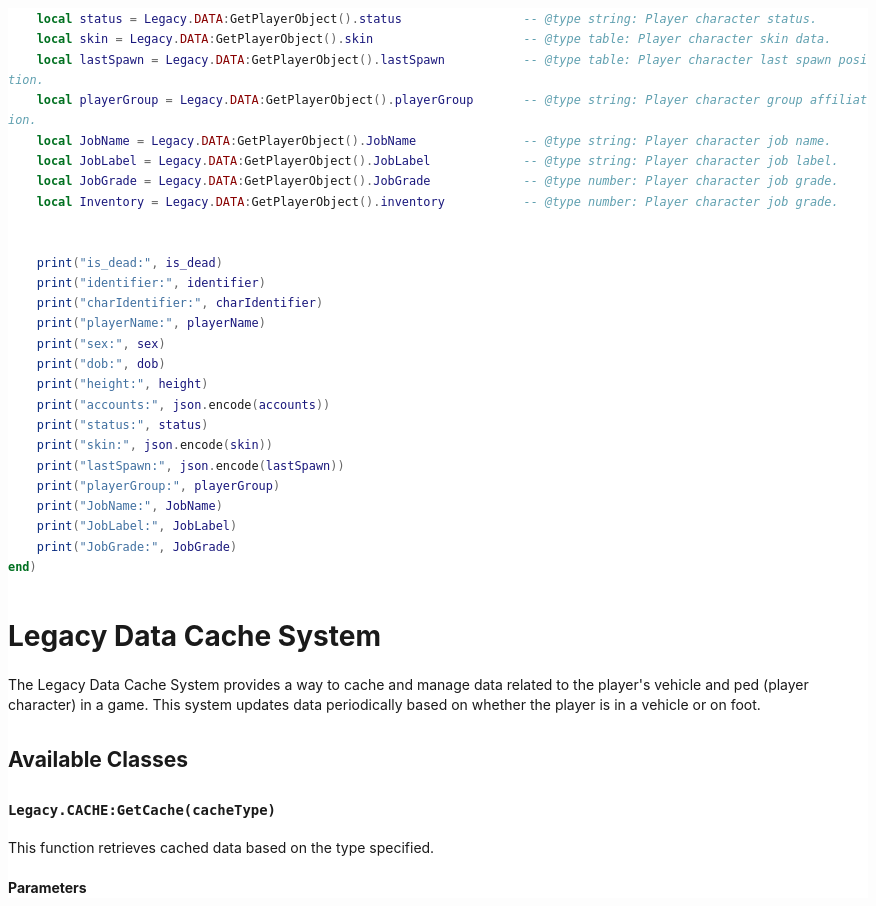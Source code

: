 ```lua
    local status = Legacy.DATA:GetPlayerObject().status                 -- @type string: Player character status.
    local skin = Legacy.DATA:GetPlayerObject().skin                     -- @type table: Player character skin data.
    local lastSpawn = Legacy.DATA:GetPlayerObject().lastSpawn           -- @type table: Player character last spawn position.
    local playerGroup = Legacy.DATA:GetPlayerObject().playerGroup       -- @type string: Player character group affiliation.
    local JobName = Legacy.DATA:GetPlayerObject().JobName               -- @type string: Player character job name.
    local JobLabel = Legacy.DATA:GetPlayerObject().JobLabel             -- @type string: Player character job label.
    local JobGrade = Legacy.DATA:GetPlayerObject().JobGrade             -- @type number: Player character job grade.
    local Inventory = Legacy.DATA:GetPlayerObject().inventory           -- @type number: Player character job grade.


    print("is_dead:", is_dead)
    print("identifier:", identifier)
    print("charIdentifier:", charIdentifier)
    print("playerName:", playerName)
    print("sex:", sex)
    print("dob:", dob)
    print("height:", height)
    print("accounts:", json.encode(accounts))
    print("status:", status)
    print("skin:", json.encode(skin))
    print("lastSpawn:", json.encode(lastSpawn))
    print("playerGroup:", playerGroup)
    print("JobName:", JobName)
    print("JobLabel:", JobLabel)
    print("JobGrade:", JobGrade)
end)
```

# Legacy Data Cache System

The Legacy Data Cache System provides a way to cache and manage data related to the player's vehicle and ped (player character) in a game. This system updates data periodically based on whether the player is in a vehicle or on foot.

## Available Classes

### `Legacy.CACHE:GetCache(cacheType)`

This function retrieves cached data based on the type specified.

#### Parameters
